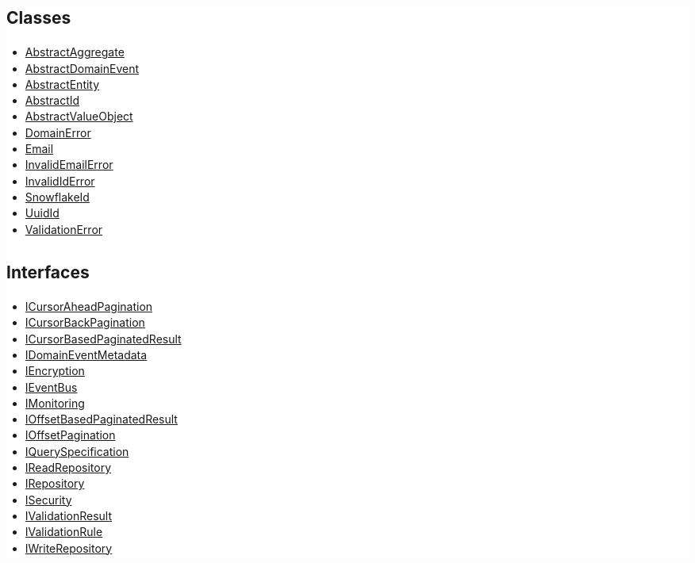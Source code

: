 ## Classes

- [AbstractAggregate](/libraries/common-domain/Class.AbstractAggregate.md)
- [AbstractDomainEvent](/libraries/common-domain/Class.AbstractDomainEvent.md)
- [AbstractEntity](/libraries/common-domain/Class.AbstractEntity.md)
- [AbstractId](/libraries/common-domain/Class.AbstractId.md)
- [AbstractValueObject](/libraries/common-domain/Class.AbstractValueObject.md)
- [DomainError](/libraries/common-domain/Class.DomainError.md)
- [Email](/libraries/common-domain/Class.Email.md)
- [InvalidEmailError](/libraries/common-domain/Class.InvalidEmailError.md)
- [InvalidIdError](/libraries/common-domain/Class.InvalidIdError.md)
- [SnowflakeId](/libraries/common-domain/Class.SnowflakeId.md)
- [UuidId](/libraries/common-domain/Class.UuidId.md)
- [ValidationError](/libraries/common-domain/Class.ValidationError.md)

## Interfaces

- [ICursorAheadPagination](/libraries/common-domain/Interface.ICursorAheadPagination.md)
- [ICursorBackPagination](/libraries/common-domain/Interface.ICursorBackPagination.md)
- [ICursorBasedPaginatedResult](/libraries/common-domain/Interface.ICursorBasedPaginatedResult.md)
- [IDomainEventMetadata](/libraries/common-domain/Interface.IDomainEventMetadata.md)
- [IEncryption](/libraries/common-domain/Interface.IEncryption.md)
- [IEventBus](/libraries/common-domain/Interface.IEventBus.md)
- [IMonitoring](/libraries/common-domain/Interface.IMonitoring.md)
- [IOffsetBasedPaginatedResult](/libraries/common-domain/Interface.IOffsetBasedPaginatedResult.md)
- [IOffsetPagination](/libraries/common-domain/Interface.IOffsetPagination.md)
- [IQuerySpecification](/libraries/common-domain/Interface.IQuerySpecification.md)
- [IReadRepository](/libraries/common-domain/Interface.IReadRepository.md)
- [IRepository](/libraries/common-domain/Interface.IRepository.md)
- [ISecurity](/libraries/common-domain/Interface.ISecurity.md)
- [IValidationResult](/libraries/common-domain/Interface.IValidationResult.md)
- [IValidationRule](/libraries/common-domain/Interface.IValidationRule.md)
- [IWriteRepository](/libraries/common-domain/Interface.IWriteRepository.md)
